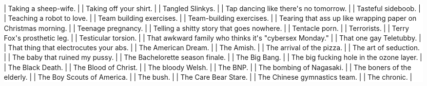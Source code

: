 | Taking a sheep-wife. |
| Taking off your shirt. |
| Tangled Slinkys. |
| Tap dancing like there's no tomorrow. |
| Tasteful sideboob. |
| Teaching a robot to love. |
| Team building exercises. |
| Team-building exercises. |
| Tearing that ass up like wrapping paper on Christmas morning. |
| Teenage pregnancy. |
| Telling a shitty story that goes nowhere. |
| Tentacle porn. |
| Terrorists. |
| Terry Fox's prosthetic leg. |
| Testicular torsion. |
| That awkward family who thinks it's "cybersex Monday." |
| That one gay Teletubby. |
| That thing that electrocutes your abs. |
| The American Dream. |
| The Amish. |
| The arrival of the pizza. |
| The art of seduction. |
| The baby that ruined my pussy. |
| The Bachelorette season finale. |
| The Big Bang. |
| The big fucking hole in the ozone layer. |
| The Black Death. |
| The Blood of Christ. |
| The bloody Welsh. |
| The BNP. |
| The bombing of Nagasaki. |
| The boners of the elderly. |
| The Boy Scouts of America. |
| The bush. |
| The Care Bear Stare. |
| The Chinese gymnastics team. |
| The chronic. |